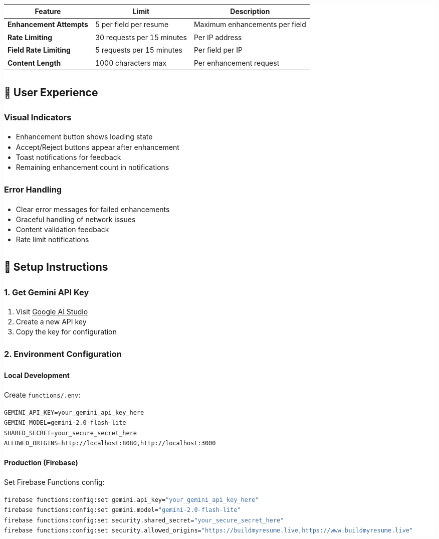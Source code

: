 | Feature | Limit | Description |
|---------|-------|-------------|
| **Enhancement Attempts** | 5 per field per resume | Maximum enhancements per field |
| **Rate Limiting** | 30 requests per 15 minutes | Per IP address |
| **Field Rate Limiting** | 5 requests per 15 minutes | Per field per IP |
| **Content Length** | 1000 characters max | Per enhancement request |

## 🎨 User Experience

### **Visual Indicators**
- Enhancement button shows loading state
- Accept/Reject buttons appear after enhancement
- Toast notifications for feedback
- Remaining enhancement count in notifications

### **Error Handling**
- Clear error messages for failed enhancements
- Graceful handling of network issues
- Content validation feedback
- Rate limit notifications

## 🔧 Setup Instructions

### **1. Get Gemini API Key**
1. Visit [Google AI Studio](https://makersuite.google.com/app/apikey)
2. Create a new API key
3. Copy the key for configuration

### **2. Environment Configuration**

#### **Local Development**
Create `functions/.env`:
```env
GEMINI_API_KEY=your_gemini_api_key_here
GEMINI_MODEL=gemini-2.0-flash-lite
SHARED_SECRET=your_secure_secret_here
ALLOWED_ORIGINS=http://localhost:8080,http://localhost:3000
```

#### **Production (Firebase)**
Set Firebase Functions config:
```bash
firebase functions:config:set gemini.api_key="your_gemini_api_key_here"
firebase functions:config:set gemini.model="gemini-2.0-flash-lite"
firebase functions:config:set security.shared_secret="your_secure_secret_here"
firebase functions:config:set security.allowed_origins="https://buildmyresume.live,https://www.buildmyresume.live"
```
